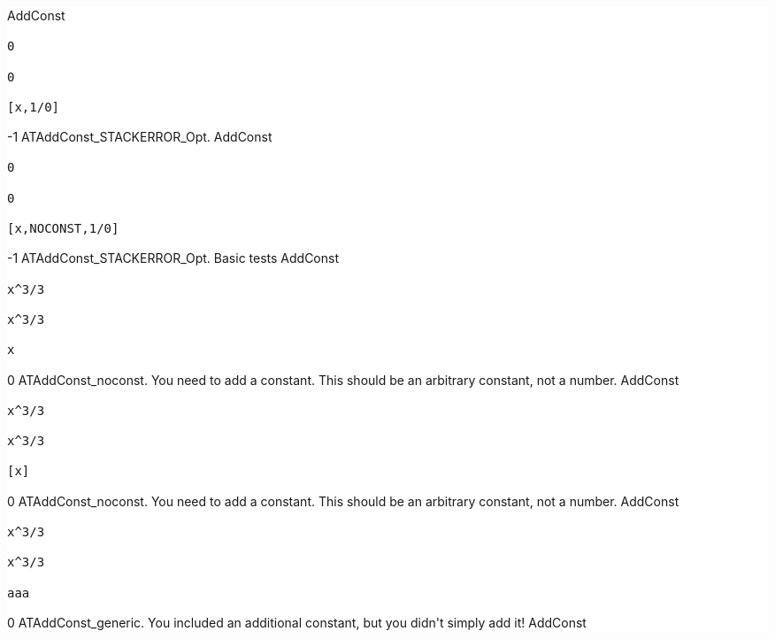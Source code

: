   <td class="cell c0">AddConst</td>
  <td class="cell c1"><span style="color:orange;"><i class="fa fa-adjust"></i></span></td>
  <td class="cell c2"><pre>0</pre></td>
  <td class="cell c3"><pre>0</pre></td>
  <td class="cell c4"><pre>[x,1/0]</pre></td>
  <td class="cell c5">-1</td>
  <td class="cell c6">ATAddConst_STACKERROR_Opt.</td>
</tr>
<tr class="expectedfail">
  <td class="cell c0">AddConst</td>
  <td class="cell c1"><span style="color:orange;"><i class="fa fa-adjust"></i></span></td>
  <td class="cell c2"><pre>0</pre></td>
  <td class="cell c3"><pre>0</pre></td>
  <td class="cell c4"><pre>[x,NOCONST,1/0]</pre></td>
  <td class="cell c5">-1</td>
  <td class="cell c6">ATAddConst_STACKERROR_Opt.</td>
</tr>
<tr class="notes">
  <td class="cell c0"><td colspan="6">Basic tests</td></td>
</tr>
<tr class="pass">
  <td class="cell c0">AddConst</td>
  <td class="cell c1"><span style="color:green;"><i class="fa fa-check"></i></span></td>
  <td class="cell c2"><pre>x^3/3</pre></td>
  <td class="cell c3"><pre>x^3/3</pre></td>
  <td class="cell c4"><pre>x</pre></td>
  <td class="cell c5">0</td>
  <td class="cell c6">ATAddConst_noconst.</td>
</tr>
<tr class="pass">
  <td class="cell c0"><td colspan="2"></td></td>
  <td class="cell c1"><td colspan="4">You need to add a constant. This should be an arbitrary constant, not a number.</td></td>
</tr>
<tr class="pass">
  <td class="cell c0">AddConst</td>
  <td class="cell c1"><span style="color:green;"><i class="fa fa-check"></i></span></td>
  <td class="cell c2"><pre>x^3/3</pre></td>
  <td class="cell c3"><pre>x^3/3</pre></td>
  <td class="cell c4"><pre>[x]</pre></td>
  <td class="cell c5">0</td>
  <td class="cell c6">ATAddConst_noconst.</td>
</tr>
<tr class="pass">
  <td class="cell c0"><td colspan="2"></td></td>
  <td class="cell c1"><td colspan="4">You need to add a constant. This should be an arbitrary constant, not a number.</td></td>
</tr>
<tr class="pass">
  <td class="cell c0">AddConst</td>
  <td class="cell c1"><span style="color:green;"><i class="fa fa-check"></i></span></td>
  <td class="cell c2"><pre>x^3/3</pre></td>
  <td class="cell c3"><pre>x^3/3</pre></td>
  <td class="cell c4"><pre>aaa</pre></td>
  <td class="cell c5">0</td>
  <td class="cell c6">ATAddConst_generic.</td>
</tr>
<tr class="pass">
  <td class="cell c0"><td colspan="2"></td></td>
  <td class="cell c1"><td colspan="4">You included an additional constant, but you didn't simply add it!</td></td>
</tr>
<tr class="pass">
  <td class="cell c0">AddConst</td>